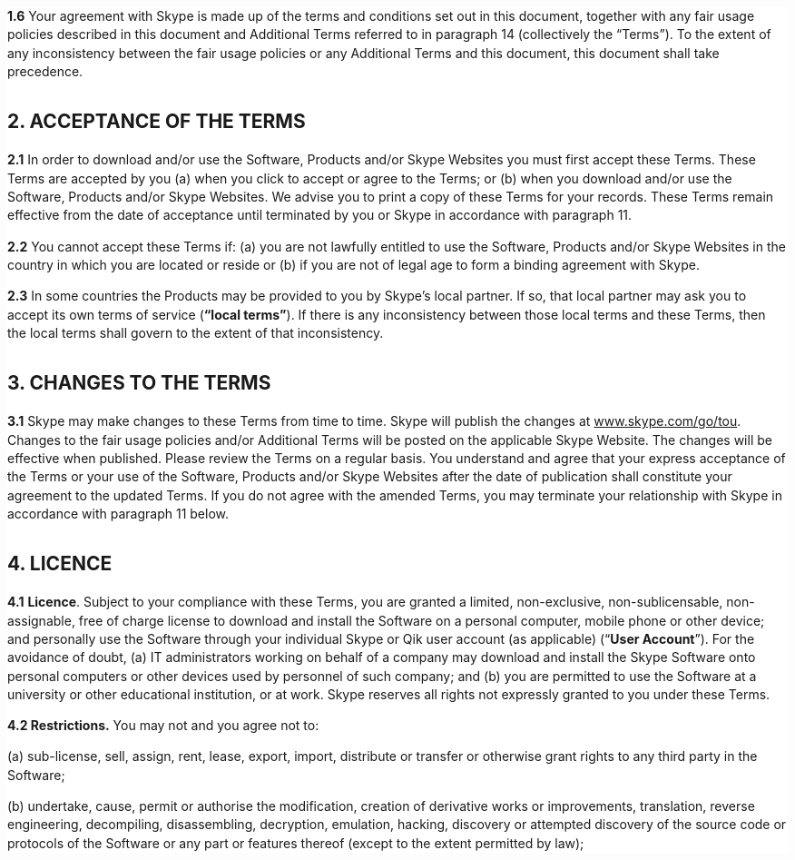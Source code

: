 **1.6** Your agreement with Skype is made up of the terms and conditions set out in this document, together with any fair usage policies described in this document and Additional Terms referred to in paragraph 14 (collectively the “Terms”). To the extent of any inconsistency between the fair usage policies or any Additional Terms and this document, this document shall take precedence.

**2\. ACCEPTANCE OF THE TERMS**
-------------------------------

**2.1** In order to download and/or use the Software, Products and/or Skype Websites you must first accept these Terms. These Terms are accepted by you (a) when you click to accept or agree to the Terms; or (b) when you download and/or use the Software, Products and/or Skype Websites. We advise you to print a copy of these Terms for your records. These Terms remain effective from the date of acceptance until terminated by you or Skype in accordance with paragraph 11.

**2.2** You cannot accept these Terms if: (a) you are not lawfully entitled to use the Software, Products and/or Skype Websites in the country in which you are located or reside or (b) if you are not of legal age to form a binding agreement with Skype.

**2.3** In some countries the Products may be provided to you by Skype’s local partner. If so, that local partner may ask you to accept its own terms of service (**“local terms”**). If there is any inconsistency between those local terms and these Terms, then the local terms shall govern to the extent of that inconsistency.

**3\. CHANGES TO THE TERMS**
----------------------------

**3.1** Skype may make changes to these Terms from time to time. Skype will publish the changes at www.skype.com/go/tou. Changes to the fair usage policies and/or Additional Terms will be posted on the applicable Skype Website. The changes will be effective when published. Please review the Terms on a regular basis. You understand and agree that your express acceptance of the Terms or your use of the Software, Products and/or Skype Websites after the date of publication shall constitute your agreement to the updated Terms. If you do not agree with the amended Terms, you may terminate your relationship with Skype in accordance with paragraph 11 below.

**4\. LICENCE**
---------------

**4.1** **Licence**. Subject to your compliance with these Terms, you are granted a limited, non-exclusive, non-sublicensable, non-assignable, free of charge license to download and install the Software on a personal computer, mobile phone or other device; and personally use the Software through your individual Skype or Qik user account (as applicable) (“**User Account**”). For the avoidance of doubt, (a) IT administrators working on behalf of a company may download and install the Skype Software onto personal computers or other devices used by personnel of such company; and (b) you are permitted to use the Software at a university or other educational institution, or at work. Skype reserves all rights not expressly granted to you under these Terms.

**4.2 Restrictions.** You may not and you agree not to:

(a) sub-license, sell, assign, rent, lease, export, import, distribute or transfer or otherwise grant rights to any third party in the Software;

(b) undertake, cause, permit or authorise the modification, creation of derivative works or improvements, translation, reverse engineering, decompiling, disassembling, decryption, emulation, hacking, discovery or attempted discovery of the source code or protocols of the Software or any part or features thereof (except to the extent permitted by law);
